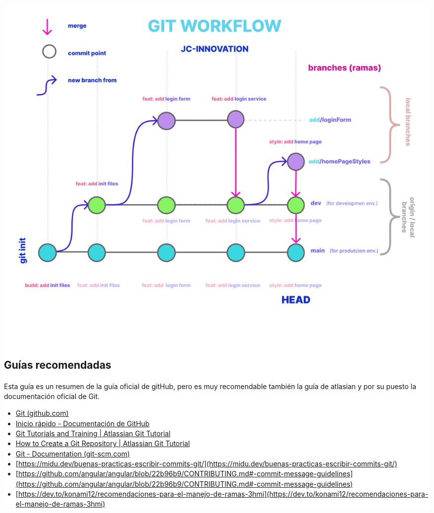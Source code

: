 ![Slide 4_3 - 10.svg](../../../public/git/Slide_4_3_-_10.svg)

<br>

## Guías recomendadas

Esta guía es un resumen de la guía oficial de gitHub, pero es muy recomendable también la guía de atlasian  y  por su puesto la documentación oficial de Git.

- [Git (github.com)](https://github.com/git-guides)
- [Inicio rápido - Documentación de GitHub](https://docs.github.com/es/get-started/quickstart)
- [Git Tutorials and Training | Atlassian Git Tutorial](https://www.atlassian.com/git/tutorials)
- [How to Create a Git Repository | Atlassian Git Tutorial](https://www.atlassian.com/git/tutorials/setting-up-a-repository)
- [Git - Documentation (git-scm.com)](https://git-scm.com/doc)
- [https://midu.dev/buenas-practicas-escribir-commits-git/](https://midu.dev/buenas-practicas-escribir-commits-git/)
- [https://github.com/angular/angular/blob/22b96b9/CONTRIBUTING.md#-commit-message-guidelines](https://github.com/angular/angular/blob/22b96b9/CONTRIBUTING.md#-commit-message-guidelines)
- [https://dev.to/konami12/recomendaciones-para-el-manejo-de-ramas-3hmi](https://dev.to/konami12/recomendaciones-para-el-manejo-de-ramas-3hmi)





 <script src='https://cdn.jsdelivr.net/gh/eddymens/markdown-external-link-script@v2.0.0/main.min.js'></script>